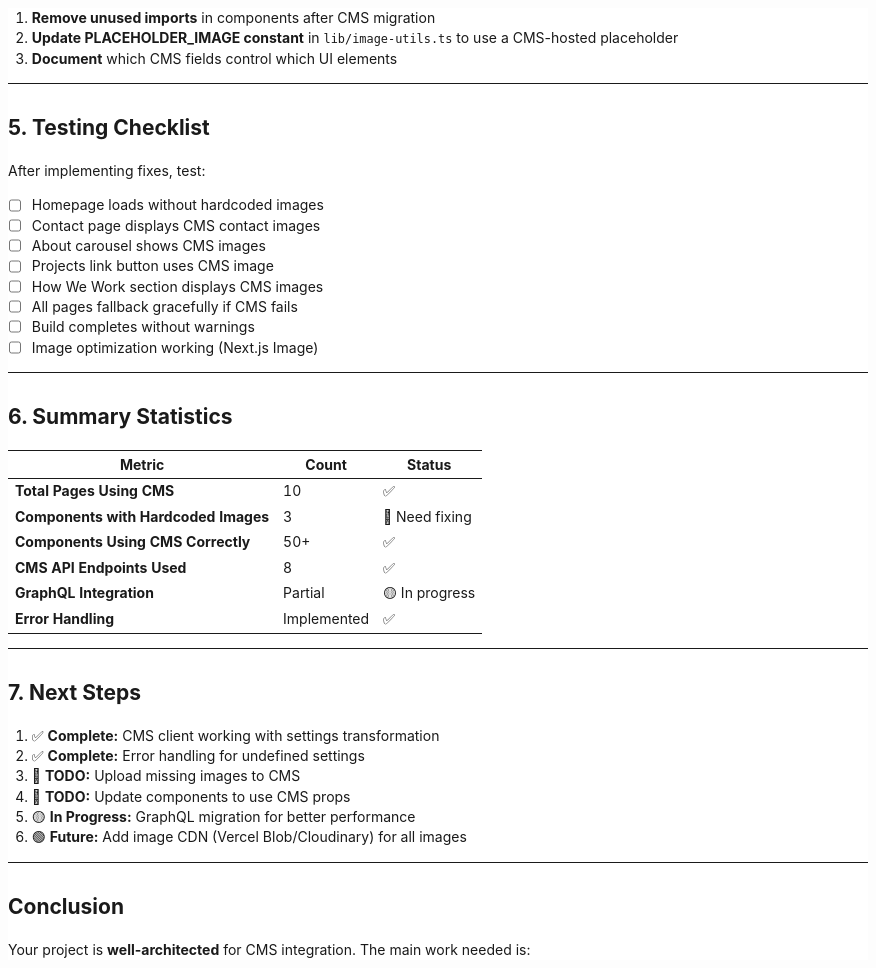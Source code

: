 1. **Remove unused imports** in components after CMS migration
2. **Update PLACEHOLDER_IMAGE constant** in `lib/image-utils.ts` to use a CMS-hosted placeholder
3. **Document** which CMS fields control which UI elements

---

## 5. Testing Checklist

After implementing fixes, test:

- [ ] Homepage loads without hardcoded images
- [ ] Contact page displays CMS contact images
- [ ] About carousel shows CMS images
- [ ] Projects link button uses CMS image
- [ ] How We Work section displays CMS images
- [ ] All pages fallback gracefully if CMS fails
- [ ] Build completes without warnings
- [ ] Image optimization working (Next.js Image)

---

## 6. Summary Statistics

| Metric | Count | Status |
|--------|-------|--------|
| **Total Pages Using CMS** | 10 | ✅ |
| **Components with Hardcoded Images** | 3 | 🔴 Need fixing |
| **Components Using CMS Correctly** | 50+ | ✅ |
| **CMS API Endpoints Used** | 8 | ✅ |
| **GraphQL Integration** | Partial | 🟡 In progress |
| **Error Handling** | Implemented | ✅ |

---

## 7. Next Steps

1. ✅ **Complete:** CMS client working with settings transformation
2. ✅ **Complete:** Error handling for undefined settings
3. 🔴 **TODO:** Upload missing images to CMS
4. 🔴 **TODO:** Update components to use CMS props
5. 🟡 **In Progress:** GraphQL migration for better performance
6. 🟢 **Future:** Add image CDN (Vercel Blob/Cloudinary) for all images

---

## Conclusion

Your project is **well-architected** for CMS integration. The main work needed is:
